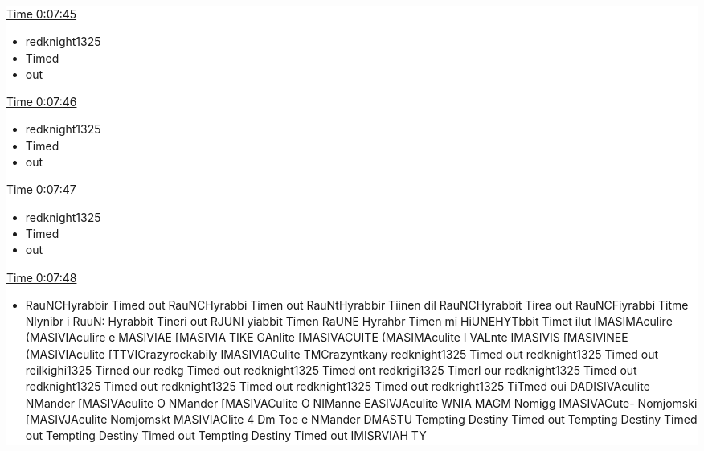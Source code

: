  [Time 0:07:45](https://youtu.be/5yI-466VHaU?t=460) 
- redknight1325 
- Timed 
- out 

 [Time 0:07:46](https://youtu.be/5yI-466VHaU?t=461) 
- redknight1325 
- Timed 
- out 

 [Time 0:07:47](https://youtu.be/5yI-466VHaU?t=462) 
- redknight1325 
- Timed 
- out 

 [Time 0:07:48](https://youtu.be/5yI-466VHaU?t=463) 
- RauNCHyrabbir Timed out
RauNCHyrabbi Timen out
RauNtHyrabbir Tiinen dil
RauNCHyrabbit Tirea out
RauNCFiyrabbi Titme
Nlynibr i
RuuN: Hyrabbit Tineri out
RJUNI yiabbit Timen
RaUNE Hyrahbr Timen mi
HiUNEHYTbbit Timet ilut
IMASIMAculire
(MASIVIAculire e
MASIVIAE
[MASIVIA TIKE
GAnlite
[MASIVACUITE
(MASIMAculite
I VALnte
IMASIVIS
[MASIVINEE
(MASIVIAculite
[TTVICrazyrockabily
IMASIVIACulite TMCrazyntkany
redknight1325 Timed out
redknight1325 Timed out
reilkighi1325 Tirned our
redkg Timed out
redknight1325 Timed ont
redkrigi1325 Timerl our
redknight1325 Timed out
redknight1325 Timed out
redknight1325 Timed out
redknight1325 Timed out
redkright1325 TiTmed oui
DADISIVAculite NMander
[MASIVAculite O NMander
[MASIVACulite O NIManne
EASIVJAculite WNIA
MAGM Nomigg
IMASIVACute- Nomjomski
[MASIVJAculite Nomjomskt
MASIVIAClite 4 Dm
Toe e NMander
DMASTU
Tempting Destiny Timed out
Tempting Destiny Timed out
Tempting Destiny Timed out
Tempting Destiny Timed out
IMISRVIAH TY